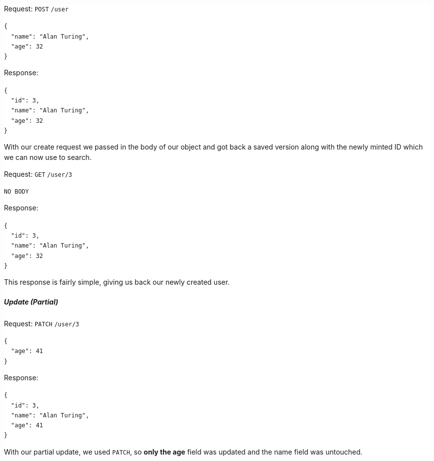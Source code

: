 Request: `POST` `/user`
    
    
    {
      "name": "Alan Turing",
      "age": 32
    }
    

Response:
    
    
    {
      "id": 3,
      "name": "Alan Turing",
      "age": 32
    }
    

With our create request we passed in the body of our object and got back a saved version along with the newly minted ID which we can now use to search.

Request: `GET` `/user/3`
    
    
    NO BODY  
    

Response:
    
    
    {
      "id": 3,
      "name": "Alan Turing",
      "age": 32
    }
    

This response is fairly simple, giving us back our newly created user.

##### Update (Partial)

Request: `PATCH` `/user/3`
    
    
    {
      "age": 41
    }
    

Response:
    
    
    {
      "id": 3,
      "name": "Alan Turing",
      "age": 41
    }
    

With our partial update, we used `PATCH`, so **only the age** field was updated and the name field was untouched.
